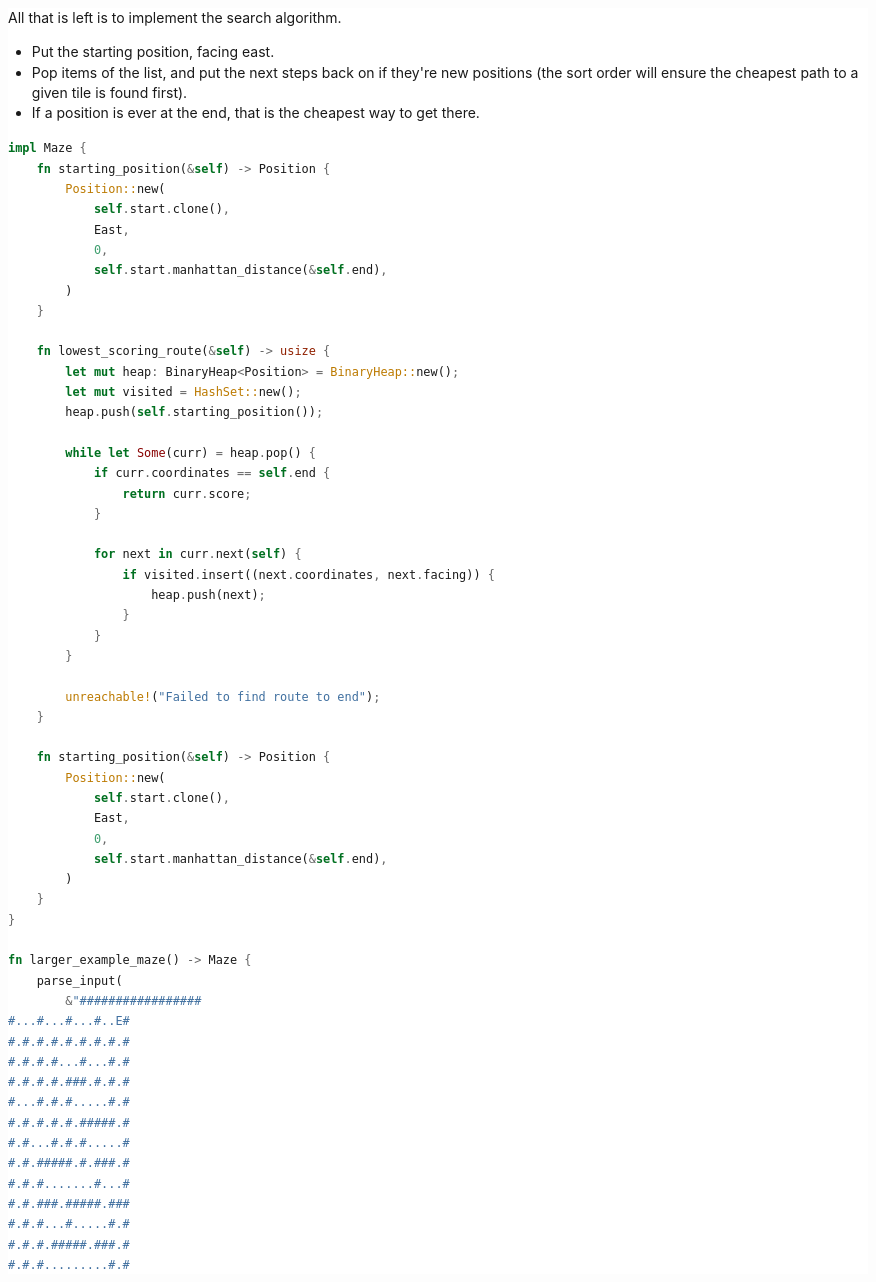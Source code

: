 All that is left is to implement the search algorithm.

- Put the starting position, facing east.
- Pop items of the list, and put the next steps back on if they're new positions (the sort order will ensure the
  cheapest path to a given tile is found first).
- If a position is ever at the end, that is the cheapest way to get there.

```rust
impl Maze {
    fn starting_position(&self) -> Position {
        Position::new(
            self.start.clone(),
            East,
            0,
            self.start.manhattan_distance(&self.end),
        )
    }
    
    fn lowest_scoring_route(&self) -> usize {
        let mut heap: BinaryHeap<Position> = BinaryHeap::new();
        let mut visited = HashSet::new();
        heap.push(self.starting_position());
        
        while let Some(curr) = heap.pop() {
            if curr.coordinates == self.end {
                return curr.score;
            }
            
            for next in curr.next(self) {
                if visited.insert((next.coordinates, next.facing)) {
                    heap.push(next);
                }
            }
        }
        
        unreachable!("Failed to find route to end");
    }
    
    fn starting_position(&self) -> Position {
        Position::new(
            self.start.clone(),
            East,
            0,
            self.start.manhattan_distance(&self.end),
        )
    }
}

fn larger_example_maze() -> Maze {
    parse_input(
        &"#################
#...#...#...#..E#
#.#.#.#.#.#.#.#.#
#.#.#.#...#...#.#
#.#.#.#.###.#.#.#
#...#.#.#.....#.#
#.#.#.#.#.#####.#
#.#...#.#.#.....#
#.#.#####.#.###.#
#.#.#.......#...#
#.#.###.#####.###
#.#.#...#.....#.#
#.#.#.#####.###.#
#.#.#.........#.#
```